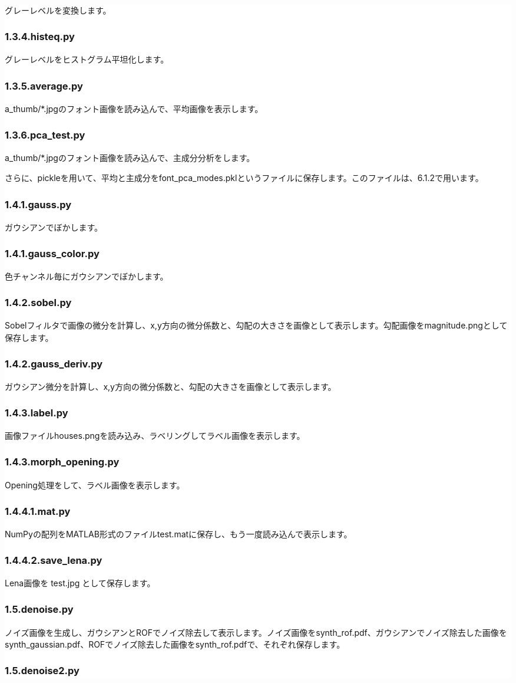 グレーレベルを変換します。

### 1.3.4.histeq.py

グレーレベルをヒストグラム平坦化します。

### 1.3.5.average.py

a\_thumb/\*.jpgのフォント画像を読み込んで、平均画像を表示します。

### 1.3.6.pca\_test.py

a\_thumb/\*.jpgのフォント画像を読み込んで、主成分分析をします。

さらに、pickleを用いて、平均と主成分をfont\_pca\_modes.pklというファイルに保存します。このファイルは、6.1.2で用います。

### 1.4.1.gauss.py

ガウシアンでぼかします。

### 1.4.1.gauss\_color.py

色チャンネル毎にガウシアンでぼかします。

### 1.4.2.sobel.py

Sobelフィルタで画像の微分を計算し、x,y方向の微分係数と、勾配の大きさを画像として表示します。勾配画像をmagnitude.pngとして保存します。

### 1.4.2.gauss\_deriv.py

ガウシアン微分を計算し、x,y方向の微分係数と、勾配の大きさを画像として表示します。

### 1.4.3.label.py

画像ファイルhouses.pngを読み込み、ラベリングしてラベル画像を表示します。

### 1.4.3.morph\_opening.py

Opening処理をして、ラベル画像を表示します。

### 1.4.4.1.mat.py

NumPyの配列をMATLAB形式のファイルtest.matに保存し、もう一度読み込んで表示します。

### 1.4.4.2.save\_lena.py

Lena画像を test.jpg として保存します。

### 1.5.denoise.py

ノイズ画像を生成し、ガウシアンとROFでノイズ除去して表示します。ノイズ画像をsynth\_rof.pdf、ガウシアンでノイズ除去した画像をsynth\_gaussian.pdf、ROFでノイズ除去した画像をsynth\_rof.pdfで、それぞれ保存します。

### 1.5.denoise2.py
